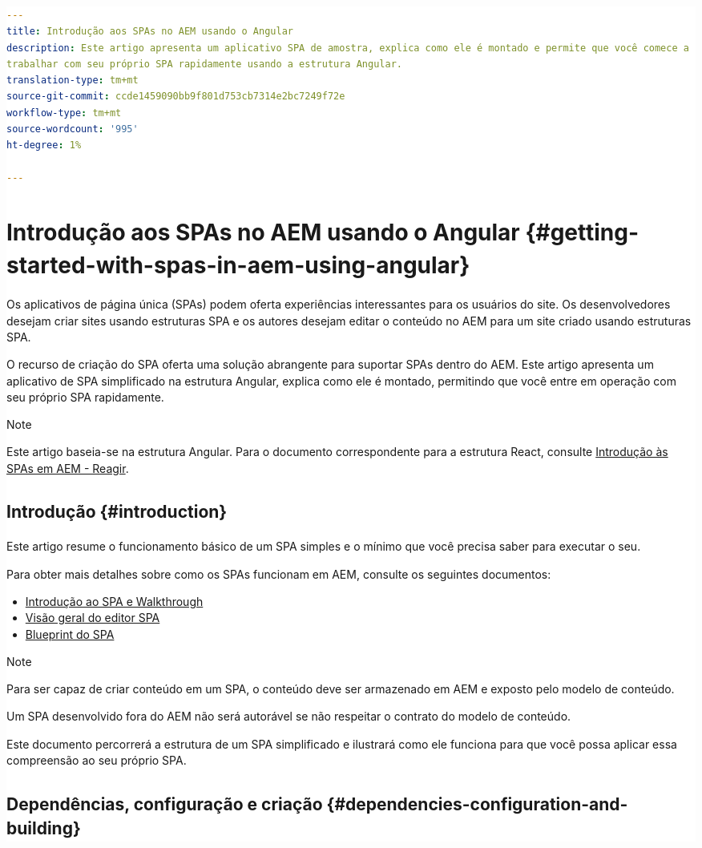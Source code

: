 ```yaml
---
title: Introdução aos SPAs no AEM usando o Angular
description: Este artigo apresenta um aplicativo SPA de amostra, explica como ele é montado e permite que você comece a trabalhar com seu próprio SPA rapidamente usando a estrutura Angular.
translation-type: tm+mt
source-git-commit: ccde1459090bb9f801d753cb7314e2bc7249f72e
workflow-type: tm+mt
source-wordcount: '995'
ht-degree: 1%

---
```



# Introdução aos SPAs no AEM usando o Angular {#getting-started-with-spas-in-aem-using-angular}

Os aplicativos de página única (SPAs) podem oferta experiências interessantes para os usuários do site. Os desenvolvedores desejam criar sites usando estruturas SPA e os autores desejam editar o conteúdo no AEM para um site criado usando estruturas SPA.

O recurso de criação do SPA oferta uma solução abrangente para suportar SPAs dentro do AEM. Este artigo apresenta um aplicativo de SPA simplificado na estrutura Angular, explica como ele é montado, permitindo que você entre em operação com seu próprio SPA rapidamente.

>[!NOTE]
>
>Este artigo baseia-se na estrutura Angular. Para o documento correspondente para a estrutura React, consulte [Introdução às SPAs em AEM - Reagir](getting-started-react.md).

## Introdução {#introduction}

Este artigo resume o funcionamento básico de um SPA simples e o mínimo que você precisa saber para executar o seu.

Para obter mais detalhes sobre como os SPAs funcionam em AEM, consulte os seguintes documentos:

* [Introdução ao SPA e Walkthrough](introduction.md)
* [Visão geral do editor SPA](editor-overview.md)
* [Blueprint do SPA](blueprint.md)

>[!NOTE]
>
>Para ser capaz de criar conteúdo em um SPA, o conteúdo deve ser armazenado em AEM e exposto pelo modelo de conteúdo.
>
>Um SPA desenvolvido fora do AEM não será autorável se não respeitar o contrato do modelo de conteúdo.

Este documento percorrerá a estrutura de um SPA simplificado e ilustrará como ele funciona para que você possa aplicar essa compreensão ao seu próprio SPA.

## Dependências, configuração e criação {#dependencies-configuration-and-building}
